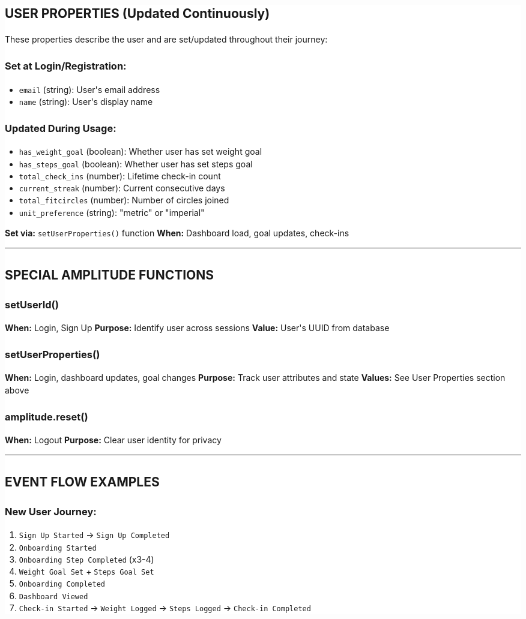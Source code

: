 
## USER PROPERTIES (Updated Continuously)

These properties describe the user and are set/updated throughout their journey:

### Set at Login/Registration:
- `email` (string): User's email address
- `name` (string): User's display name

### Updated During Usage:
- `has_weight_goal` (boolean): Whether user has set weight goal
- `has_steps_goal` (boolean): Whether user has set steps goal
- `total_check_ins` (number): Lifetime check-in count
- `current_streak` (number): Current consecutive days
- `total_fitcircles` (number): Number of circles joined
- `unit_preference` (string): "metric" or "imperial"

**Set via:** `setUserProperties()` function
**When:** Dashboard load, goal updates, check-ins

---

## SPECIAL AMPLITUDE FUNCTIONS

### setUserId()
**When:** Login, Sign Up
**Purpose:** Identify user across sessions
**Value:** User's UUID from database

### setUserProperties()
**When:** Login, dashboard updates, goal changes
**Purpose:** Track user attributes and state
**Values:** See User Properties section above

### amplitude.reset()
**When:** Logout
**Purpose:** Clear user identity for privacy

---

## EVENT FLOW EXAMPLES

### New User Journey:
1. `Sign Up Started` → `Sign Up Completed`
2. `Onboarding Started`
3. `Onboarding Step Completed` (x3-4)
4. `Weight Goal Set` + `Steps Goal Set`
5. `Onboarding Completed`
6. `Dashboard Viewed`
7. `Check-in Started` → `Weight Logged` → `Steps Logged` → `Check-in Completed`
